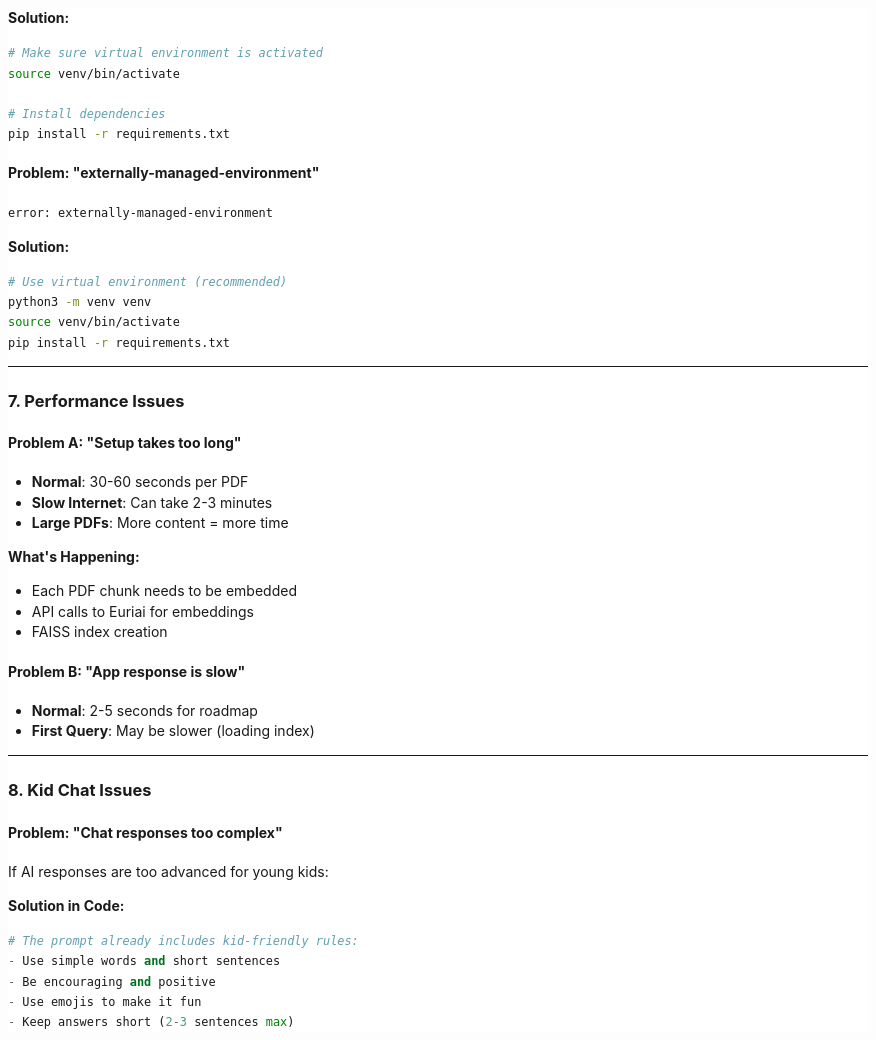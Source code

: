 **Solution:**
```bash
# Make sure virtual environment is activated
source venv/bin/activate

# Install dependencies
pip install -r requirements.txt
```

#### **Problem: "externally-managed-environment"**
```
error: externally-managed-environment
```

**Solution:**
```bash
# Use virtual environment (recommended)
python3 -m venv venv
source venv/bin/activate
pip install -r requirements.txt
```

---

### 7. **Performance Issues**

#### **Problem A: "Setup takes too long"**
- **Normal**: 30-60 seconds per PDF
- **Slow Internet**: Can take 2-3 minutes
- **Large PDFs**: More content = more time

**What's Happening:**
- Each PDF chunk needs to be embedded
- API calls to Euriai for embeddings
- FAISS index creation

#### **Problem B: "App response is slow"**
- **Normal**: 2-5 seconds for roadmap
- **First Query**: May be slower (loading index)

---

### 8. **Kid Chat Issues**

#### **Problem: "Chat responses too complex"**
If AI responses are too advanced for young kids:

**Solution in Code:**
```python
# The prompt already includes kid-friendly rules:
- Use simple words and short sentences
- Be encouraging and positive
- Use emojis to make it fun
- Keep answers short (2-3 sentences max)
```
